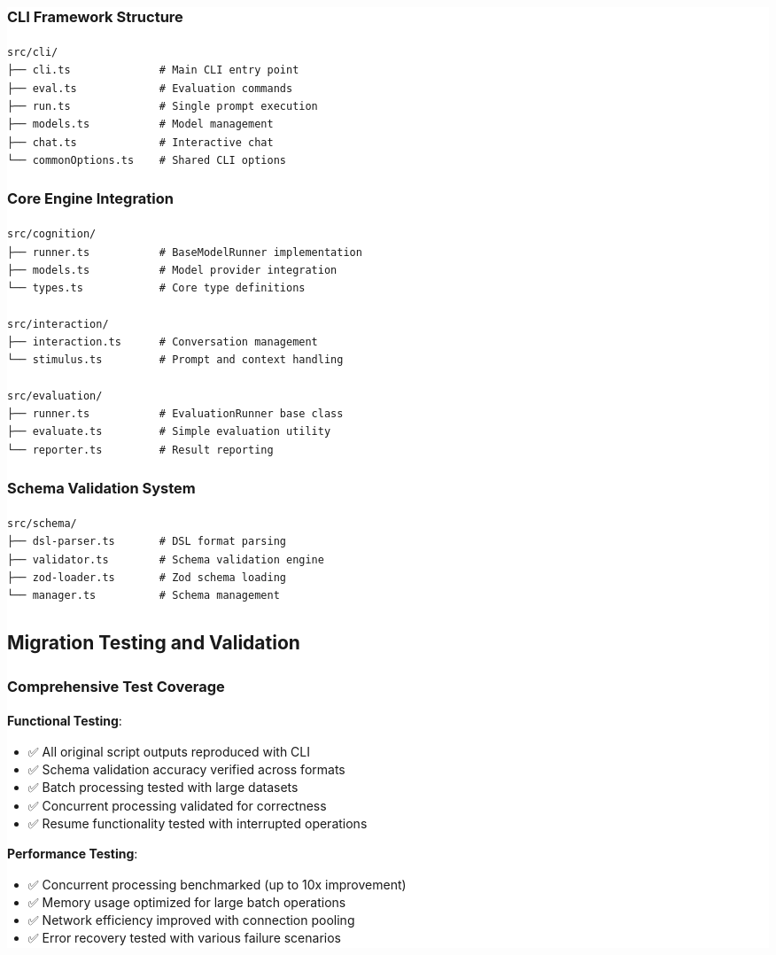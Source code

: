 ### CLI Framework Structure

```
src/cli/
├── cli.ts              # Main CLI entry point
├── eval.ts             # Evaluation commands
├── run.ts              # Single prompt execution
├── models.ts           # Model management
├── chat.ts             # Interactive chat
└── commonOptions.ts    # Shared CLI options
```

### Core Engine Integration

```
src/cognition/
├── runner.ts           # BaseModelRunner implementation
├── models.ts           # Model provider integration
└── types.ts            # Core type definitions

src/interaction/
├── interaction.ts      # Conversation management
└── stimulus.ts         # Prompt and context handling

src/evaluation/
├── runner.ts           # EvaluationRunner base class
├── evaluate.ts         # Simple evaluation utility
└── reporter.ts         # Result reporting
```

### Schema Validation System

```
src/schema/
├── dsl-parser.ts       # DSL format parsing
├── validator.ts        # Schema validation engine
├── zod-loader.ts       # Zod schema loading
└── manager.ts          # Schema management
```

## Migration Testing and Validation

### Comprehensive Test Coverage

**Functional Testing**:
- ✅ All original script outputs reproduced with CLI
- ✅ Schema validation accuracy verified across formats
- ✅ Batch processing tested with large datasets
- ✅ Concurrent processing validated for correctness
- ✅ Resume functionality tested with interrupted operations

**Performance Testing**:
- ✅ Concurrent processing benchmarked (up to 10x improvement)
- ✅ Memory usage optimized for large batch operations
- ✅ Network efficiency improved with connection pooling
- ✅ Error recovery tested with various failure scenarios
